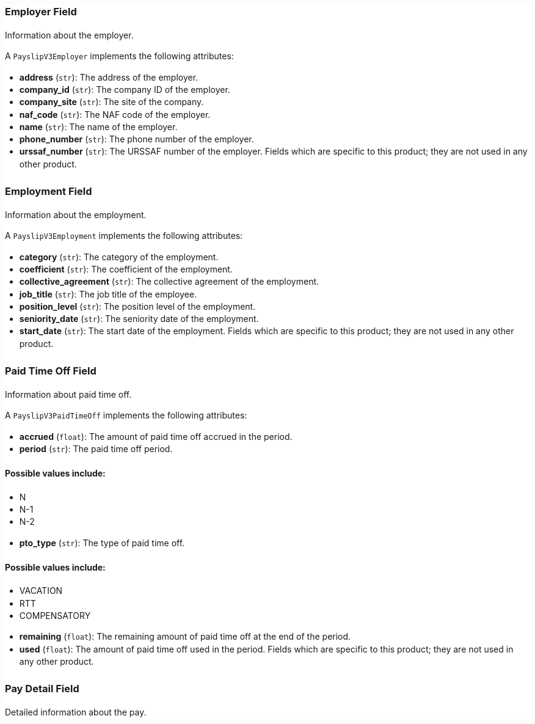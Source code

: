 ### Employer Field
Information about the employer.

A `PayslipV3Employer` implements the following attributes:

* **address** (`str`): The address of the employer.
* **company_id** (`str`): The company ID of the employer.
* **company_site** (`str`): The site of the company.
* **naf_code** (`str`): The NAF code of the employer.
* **name** (`str`): The name of the employer.
* **phone_number** (`str`): The phone number of the employer.
* **urssaf_number** (`str`): The URSSAF number of the employer.
Fields which are specific to this product; they are not used in any other product.

### Employment Field
Information about the employment.

A `PayslipV3Employment` implements the following attributes:

* **category** (`str`): The category of the employment.
* **coefficient** (`str`): The coefficient of the employment.
* **collective_agreement** (`str`): The collective agreement of the employment.
* **job_title** (`str`): The job title of the employee.
* **position_level** (`str`): The position level of the employment.
* **seniority_date** (`str`): The seniority date of the employment.
* **start_date** (`str`): The start date of the employment.
Fields which are specific to this product; they are not used in any other product.

### Paid Time Off Field
Information about paid time off.

A `PayslipV3PaidTimeOff` implements the following attributes:

* **accrued** (`float`): The amount of paid time off accrued in the period.
* **period** (`str`): The paid time off period.

#### Possible values include:
 - N
 - N-1
 - N-2

* **pto_type** (`str`): The type of paid time off.

#### Possible values include:
 - VACATION
 - RTT
 - COMPENSATORY

* **remaining** (`float`): The remaining amount of paid time off at the end of the period.
* **used** (`float`): The amount of paid time off used in the period.
Fields which are specific to this product; they are not used in any other product.

### Pay Detail Field
Detailed information about the pay.
